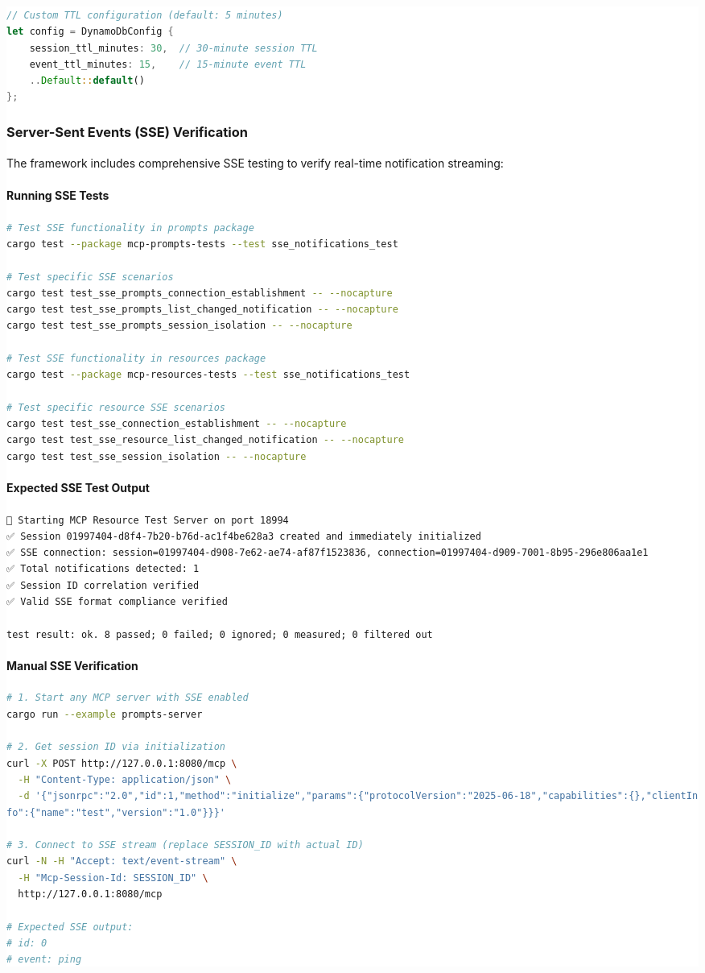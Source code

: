 ```rust
// Custom TTL configuration (default: 5 minutes)
let config = DynamoDbConfig {
    session_ttl_minutes: 30,  // 30-minute session TTL
    event_ttl_minutes: 15,    // 15-minute event TTL
    ..Default::default()
};
```

### Server-Sent Events (SSE) Verification

The framework includes comprehensive SSE testing to verify real-time notification streaming:

#### Running SSE Tests

```bash
# Test SSE functionality in prompts package
cargo test --package mcp-prompts-tests --test sse_notifications_test

# Test specific SSE scenarios
cargo test test_sse_prompts_connection_establishment -- --nocapture
cargo test test_sse_prompts_list_changed_notification -- --nocapture
cargo test test_sse_prompts_session_isolation -- --nocapture

# Test SSE functionality in resources package
cargo test --package mcp-resources-tests --test sse_notifications_test

# Test specific resource SSE scenarios
cargo test test_sse_connection_establishment -- --nocapture
cargo test test_sse_resource_list_changed_notification -- --nocapture
cargo test test_sse_session_isolation -- --nocapture
```

#### Expected SSE Test Output

```
🚀 Starting MCP Resource Test Server on port 18994
✅ Session 01997404-d8f4-7b20-b76d-ac1f4be628a3 created and immediately initialized
✅ SSE connection: session=01997404-d908-7e62-ae74-af87f1523836, connection=01997404-d909-7001-8b95-296e806aa1e1
✅ Total notifications detected: 1
✅ Session ID correlation verified
✅ Valid SSE format compliance verified

test result: ok. 8 passed; 0 failed; 0 ignored; 0 measured; 0 filtered out
```

#### Manual SSE Verification

```bash
# 1. Start any MCP server with SSE enabled
cargo run --example prompts-server

# 2. Get session ID via initialization
curl -X POST http://127.0.0.1:8080/mcp \
  -H "Content-Type: application/json" \
  -d '{"jsonrpc":"2.0","id":1,"method":"initialize","params":{"protocolVersion":"2025-06-18","capabilities":{},"clientInfo":{"name":"test","version":"1.0"}}}'

# 3. Connect to SSE stream (replace SESSION_ID with actual ID)
curl -N -H "Accept: text/event-stream" \
  -H "Mcp-Session-Id: SESSION_ID" \
  http://127.0.0.1:8080/mcp

# Expected SSE output:
# id: 0
# event: ping
```